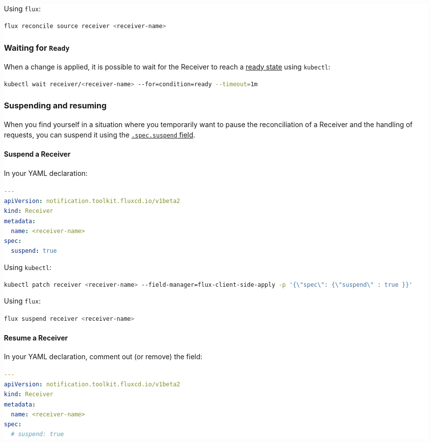 Using `flux`:

```sh
flux reconcile source receiver <receiver-name>
```

### Waiting for `Ready`

When a change is applied, it is possible to wait for the Receiver to reach a
[ready state](#ready-receiver) using `kubectl`:

```sh
kubectl wait receiver/<receiver-name> --for=condition=ready --timeout=1m
```

### Suspending and resuming

When you find yourself in a situation where you temporarily want to pause the
reconciliation of a Receiver and the handling of requests, you can suspend it
using the [`.spec.suspend` field](#suspend).

#### Suspend a Receiver

In your YAML declaration:

```yaml
---
apiVersion: notification.toolkit.fluxcd.io/v1beta2
kind: Receiver
metadata:
  name: <receiver-name>
spec:
  suspend: true
```

Using `kubectl`:

```sh
kubectl patch receiver <receiver-name> --field-manager=flux-client-side-apply -p '{\"spec\": {\"suspend\" : true }}'
```

Using `flux`:

```sh
flux suspend receiver <receiver-name>
```

#### Resume a Receiver

In your YAML declaration, comment out (or remove) the field:

```yaml
---
apiVersion: notification.toolkit.fluxcd.io/v1beta2
kind: Receiver
metadata:
  name: <receiver-name>
spec:
  # suspend: true
```
